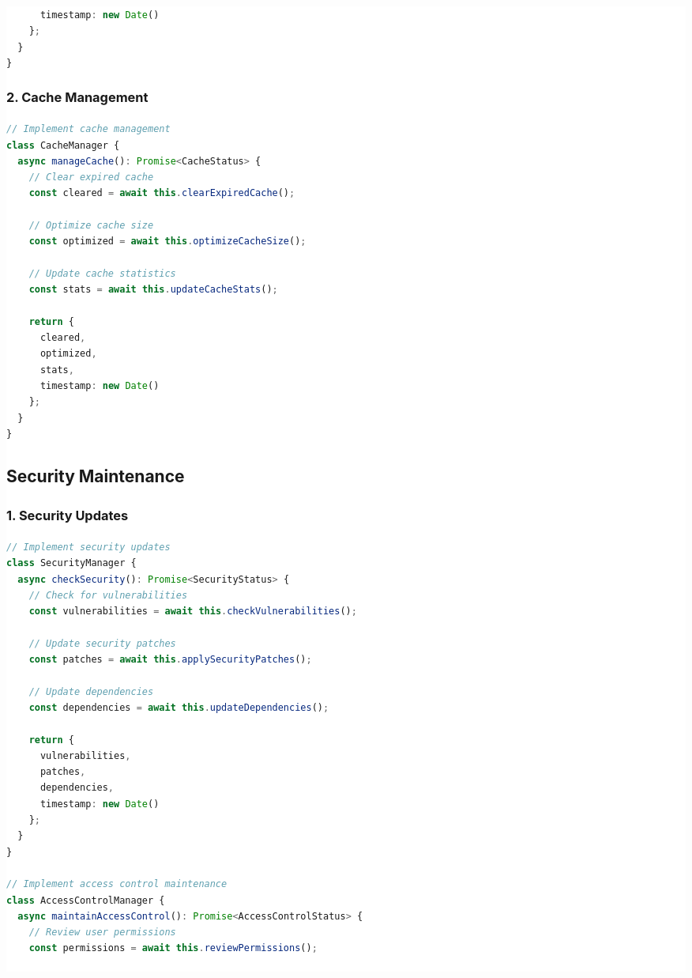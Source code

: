 ```typescript
      timestamp: new Date()
    };
  }
}
```

### 2. Cache Management

```typescript
// Implement cache management
class CacheManager {
  async manageCache(): Promise<CacheStatus> {
    // Clear expired cache
    const cleared = await this.clearExpiredCache();
    
    // Optimize cache size
    const optimized = await this.optimizeCacheSize();
    
    // Update cache statistics
    const stats = await this.updateCacheStats();
    
    return {
      cleared,
      optimized,
      stats,
      timestamp: new Date()
    };
  }
}
```

## Security Maintenance

### 1. Security Updates

```typescript
// Implement security updates
class SecurityManager {
  async checkSecurity(): Promise<SecurityStatus> {
    // Check for vulnerabilities
    const vulnerabilities = await this.checkVulnerabilities();
    
    // Update security patches
    const patches = await this.applySecurityPatches();
    
    // Update dependencies
    const dependencies = await this.updateDependencies();
    
    return {
      vulnerabilities,
      patches,
      dependencies,
      timestamp: new Date()
    };
  }
}

// Implement access control maintenance
class AccessControlManager {
  async maintainAccessControl(): Promise<AccessControlStatus> {
    // Review user permissions
    const permissions = await this.reviewPermissions();
    
```